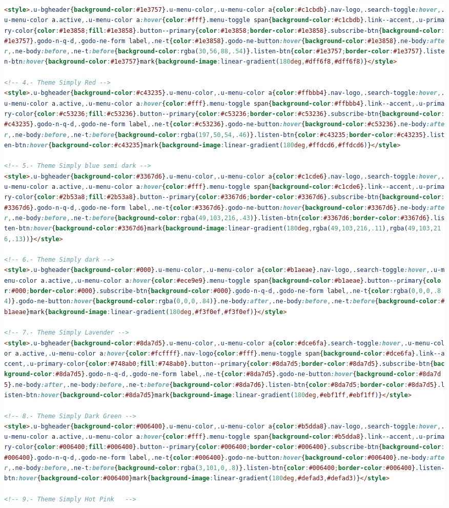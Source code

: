 ```html
<style>.u-bgheader{background-color:#1e3757}.u-menu-color,.u-menu-color a{color:#c1cbdb}.nav-logo,.search-toggle:hover,.u-menu-color a.active,.u-menu-color a:hover{color:#fff}.menu-toggle span{background-color:#c1cbdb}.link--accent,.u-primary-color{color:#1e3858;fill:#1e3858}.button--primary{color:#1e3858;border-color:#1e3858}.subscribe-btn{background-color:#1e3757}.godo-n-q-d,.godo-ne-form label,.ne-t{color:#1e3858}.godo-ne-button:hover{background-color:#1e3858}.ne-body:after,.ne-body:before,.ne-t:before{background-color:rgba(30,56,88,.54)}.listen-btn{color:#1e3757;border-color:#1e3757}.listen-btn:hover{background-color:#1e3757}mark{background-image:linear-gradient(180deg,#dff6f8,#dff6f8)}</style>

<!-- 4.- Theme Simply Red -->
<style>.u-bgheader{background-color:#c43235}.u-menu-color,.u-menu-color a{color:#ffbbb4}.nav-logo,.search-toggle:hover,.u-menu-color a.active,.u-menu-color a:hover{color:#fff}.menu-toggle span{background-color:#ffbbb4}.link--accent,.u-primary-color{color:#c53236;fill:#c53236}.button--primary{color:#c53236;border-color:#c53236}.subscribe-btn{background-color:#c43235}.godo-n-q-d,.godo-ne-form label,.ne-t{color:#c53236}.godo-ne-button:hover{background-color:#c53236}.ne-body:after,.ne-body:before,.ne-t:before{background-color:rgba(197,50,54,.46)}.listen-btn{color:#c43235;border-color:#c43235}.listen-btn:hover{background-color:#c43235}mark{background-image:linear-gradient(180deg,#ffdcd6,#ffdcd6)}</style>

<!-- 5.- Theme Simply blue semi dark -->
<style>.u-bgheader{background-color:#3367d6}.u-menu-color,.u-menu-color a{color:#c1cde6}.nav-logo,.search-toggle:hover,.u-menu-color a.active,.u-menu-color a:hover{color:#fff}.menu-toggle span{background-color:#c1cde6}.link--accent,.u-primary-color{color:#2b53a8;fill:#2b53a8}.button--primary{color:#3367d6;border-color:#3367d6}.subscribe-btn{background-color:#3367d6}.godo-n-q-d,.godo-ne-form label,.ne-t{color:#3367d6}.godo-ne-button:hover{background-color:#3367d6}.ne-body:after,.ne-body:before,.ne-t:before{background-color:rgba(49,103,216,.43)}.listen-btn{color:#3367d6;border-color:#3367d6}.listen-btn:hover{background-color:#3367d6}mark{background-image:linear-gradient(180deg,rgba(49,103,216,.11),rgba(49,103,216,.13))}</style>

<!-- 6.- Theme Simply dark -->
<style>.u-bgheader{background-color:#000}.u-menu-color,.u-menu-color a{color:#b1aeae}.nav-logo,.search-toggle:hover,.u-menu-color a.active,.u-menu-color a:hover{color:#ece9e9}.menu-toggle span{background-color:#b1aeae}.button--primary{color:#000;border-color:#000}.subscribe-btn{background-color:#000}.godo-n-q-d,.godo-ne-form label,.ne-t{color:rgba(0,0,0,.84)}.godo-ne-button:hover{background-color:rgba(0,0,0,.84)}.ne-body:after,.ne-body:before,.ne-t:before{background-color:#b1aeae}mark{background-image:linear-gradient(180deg,#f3f0ef,#f3f0ef)}</style>

<!-- 7.- Theme Simply Lavender -->
<style>.u-bgheader{background-color:#8da7d5}.u-menu-color,.u-menu-color a{color:#dce6fa}.search-toggle:hover,.u-menu-color a.active,.u-menu-color a:hover{color:#fcffff}.nav-logo{color:#fff}.menu-toggle span{background-color:#dce6fa}.link--accent,.u-primary-color{color:#748ab0;fill:#748ab0}.button--primary{color:#8da7d5;border-color:#8da7d5}.subscribe-btn{background-color:#8da7d5}.godo-n-q-d,.godo-ne-form label,.ne-t{color:#8da7d5}.godo-ne-button:hover{background-color:#8da7d5}.ne-body:after,.ne-body:before,.ne-t:before{background-color:#8da7d6}.listen-btn{color:#8da7d5;border-color:#8da7d5}.listen-btn:hover{background-color:#8da7d5}mark{background-image:linear-gradient(180deg,#ebf1ff,#ebf1ff)}</style>

<!-- 8.- Theme Simply Dark Green -->
<style>.u-bgheader{background-color:#006400}.u-menu-color,.u-menu-color a{color:#b5dda8}.nav-logo,.search-toggle:hover,.u-menu-color a.active,.u-menu-color a:hover{color:#fff}.menu-toggle span{background-color:#b5dda8}.link--accent,.u-primary-color{color:#006400;fill:#006400}.button--primary{color:#006400;border-color:#006400}.subscribe-btn{background-color:#006400}.godo-n-q-d,.godo-ne-form label,.ne-t{color:#006400}.godo-ne-button:hover{background-color:#006400}.ne-body:after,.ne-body:before,.ne-t:before{background-color:rgba(3,101,0,.8)}.listen-btn{color:#006400;border-color:#006400}.listen-btn:hover{background-color:#006400}mark{background-image:linear-gradient(180deg,#defad3,#defad3)}</style>

<!-- 9.- Theme Simply Hot Pink   -->
```